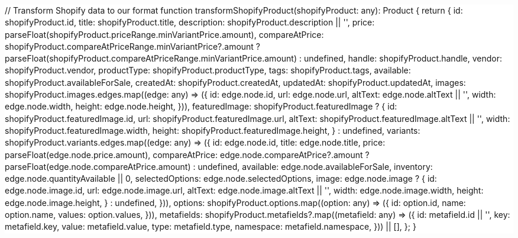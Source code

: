// Transform Shopify data to our format
function transformShopifyProduct(shopifyProduct: any): Product {
return {
id: shopifyProduct.id,
title: shopifyProduct.title,
description: shopifyProduct.description || '',
price: parseFloat(shopifyProduct.priceRange.minVariantPrice.amount),
compareAtPrice: shopifyProduct.compareAtPriceRange.minVariantPrice?.amount
? parseFloat(shopifyProduct.compareAtPriceRange.minVariantPrice.amount)
: undefined,
handle: shopifyProduct.handle,
vendor: shopifyProduct.vendor,
productType: shopifyProduct.productType,
tags: shopifyProduct.tags,
available: shopifyProduct.availableForSale,
createdAt: shopifyProduct.createdAt,
updatedAt: shopifyProduct.updatedAt,
images: shopifyProduct.images.edges.map((edge: any) => ({
id: edge.node.id,
url: edge.node.url,
altText: edge.node.altText || '',
width: edge.node.width,
height: edge.node.height,
})),
featuredImage: shopifyProduct.featuredImage ? {
id: shopifyProduct.featuredImage.id,
url: shopifyProduct.featuredImage.url,
altText: shopifyProduct.featuredImage.altText || '',
width: shopifyProduct.featuredImage.width,
height: shopifyProduct.featuredImage.height,
} : undefined,
variants: shopifyProduct.variants.edges.map((edge: any) => ({
id: edge.node.id,
title: edge.node.title,
price: parseFloat(edge.node.price.amount),
compareAtPrice: edge.node.compareAtPrice?.amount
? parseFloat(edge.node.compareAtPrice.amount)
: undefined,
available: edge.node.availableForSale,
inventory: edge.node.quantityAvailable || 0,
selectedOptions: edge.node.selectedOptions,
image: edge.node.image ? {
id: edge.node.image.id,
url: edge.node.image.url,
altText: edge.node.image.altText || '',
width: edge.node.image.width,
height: edge.node.image.height,
} : undefined,
})),
options: shopifyProduct.options.map((option: any) => ({
id: option.id,
name: option.name,
values: option.values,
})),
metafields: shopifyProduct.metafields?.map((metafield: any) => ({
id: metafield.id || '',
key: metafield.key,
value: metafield.value,
type: metafield.type,
namespace: metafield.namespace,
})) || [],
};
}
